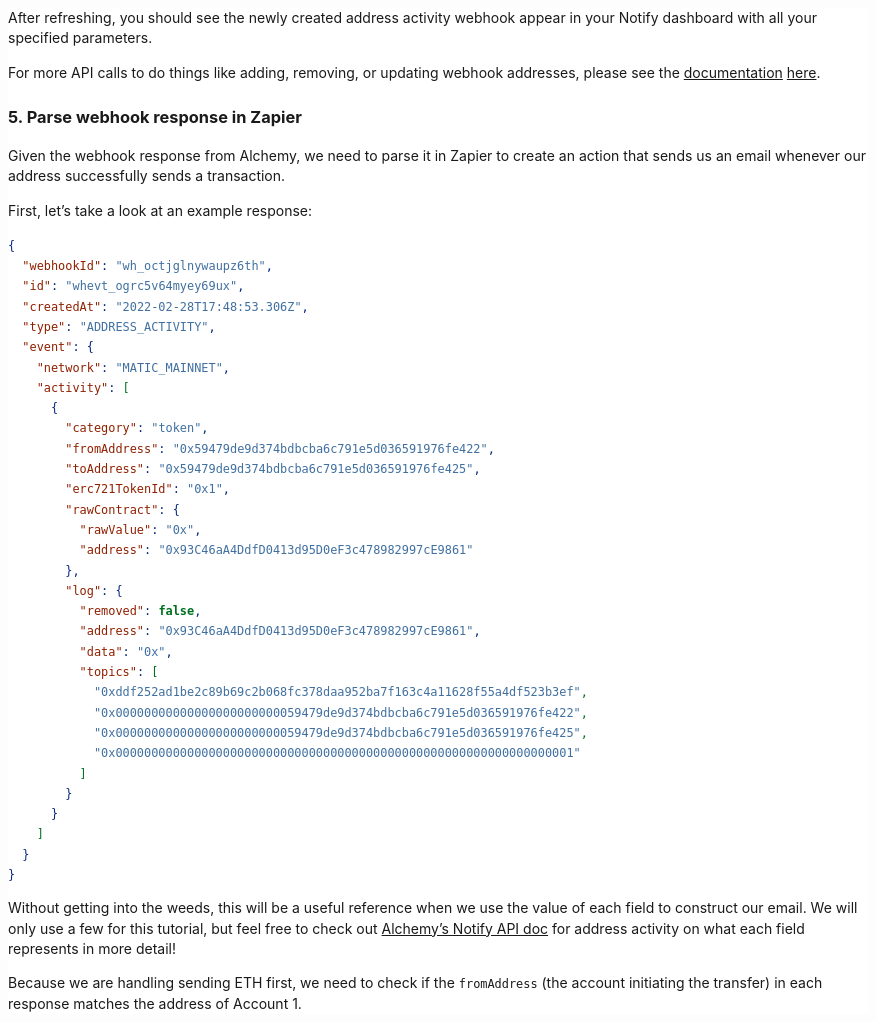 After refreshing, you should see the newly created address activity webhook appear in your Notify dashboard with all your specified parameters.&#x20;

For more API calls to do things like adding, removing, or updating webhook addresses, please see the [documentation](https://docs.alchemy.com/alchemy/enhanced-apis/notify-api#network) [here](https://docs.alchemy.com/alchemy/enhanced-apis/notify-api#network).

### 5. Parse webhook response in Zapier

Given the webhook response from Alchemy, we need to parse it in Zapier to create an action that sends us an email whenever our address successfully sends a transaction.&#x20;

First, let’s take a look at an example response:

```json
{
  "webhookId": "wh_octjglnywaupz6th",
  "id": "whevt_ogrc5v64myey69ux",
  "createdAt": "2022-02-28T17:48:53.306Z",
  "type": "ADDRESS_ACTIVITY",
  "event": {
    "network": "MATIC_MAINNET",
    "activity": [
      {
        "category": "token",
        "fromAddress": "0x59479de9d374bdbcba6c791e5d036591976fe422",
        "toAddress": "0x59479de9d374bdbcba6c791e5d036591976fe425",
        "erc721TokenId": "0x1",
        "rawContract": {
          "rawValue": "0x",
          "address": "0x93C46aA4DdfD0413d95D0eF3c478982997cE9861"
        },
        "log": {
          "removed": false,
          "address": "0x93C46aA4DdfD0413d95D0eF3c478982997cE9861",
          "data": "0x",
          "topics": [
            "0xddf252ad1be2c89b69c2b068fc378daa952ba7f163c4a11628f55a4df523b3ef",
            "0x00000000000000000000000059479de9d374bdbcba6c791e5d036591976fe422",
            "0x00000000000000000000000059479de9d374bdbcba6c791e5d036591976fe425",
            "0x0000000000000000000000000000000000000000000000000000000000000001"
          ]
        }
      }
    ]
  }
}
```

Without getting into the weeds, this will be a useful reference when we use the value of each field to construct our email. We will only use a few for this tutorial, but feel free to check out [Alchemy’s Notify API doc](./) for address activity on what each field represents in more detail!

Because we are handling sending ETH first, we need to check if the `fromAddress` (the account initiating the transfer) in each response matches the address of Account 1.&#x20;

